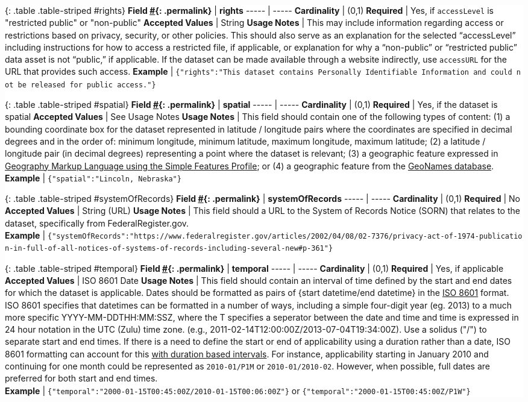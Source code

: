 
{: .table .table-striped #rights}
**Field [#](#rights){: .permalink}** | **rights**
----- | -----
**Cardinality** | (0,1)
**Required** | Yes, if `accessLevel` is "restricted public" or "non-public"
**Accepted Values** | String
**Usage Notes** | This may include information regarding access or restrictions based on privacy, security, or other policies. This should also serve as an explanation for the selected “accessLevel” including instructions for how to access a restricted file, if applicable, or explanation for why a “non-public” or “restricted public” data asset is not “public,” if applicable. If the dataset can be made available through a website indirectly, use `accessURL` for the URL that provides such access. 
**Example** | `{"rights":"This dataset contains Personally Identifiable Information and could not be released for public access."}`


{: .table .table-striped #spatial}
**Field [#](#spatial){: .permalink}** | **spatial**
----- | -----
**Cardinality** | (0,1)
**Required** | Yes, if the dataset is spatial
**Accepted Values** | See Usage Notes
**Usage Notes** | This field should contain one of the following types of content: (1) a bounding coordinate box for the dataset represented in latitude / longitude pairs where the coordinates are specified in decimal degrees and in the order of: minimum longitude, minimum latitude, maximum longitude, maximum latitude; (2) a latitude / longitude pair (in decimal degrees) representing a point where the dataset is relevant; (3) a geographic feature expressed in [Geography Markup Language using the Simple Features Profile](http://www.ogcnetwork.net/gml-sf); or (4) a geographic feature from the [GeoNames database](http://www.geonames.org).
**Example** |  `{"spatial":"Lincoln, Nebraska"}`

{: .table .table-striped #systemOfRecords}
**Field [#](#systemOfRecords){: .permalink}** | **systemOfRecords**
----- | -----
**Cardinality** | (0,1)
**Required** | No
**Accepted Values** | String (URL)
**Usage Notes** | This field should a URL to the System of Records Notice (SORN) that relates to the dataset, specifically from FederalRegister.gov.   
**Example** |  `{"systemOfRecords":"https://www.federalregister.gov/articles/2002/04/08/02-7376/privacy-act-of-1974-publication-in-full-of-all-notices-of-systems-of-records-including-several-new#p-361"}`

{: .table .table-striped #temporal}
**Field [#](#temporal){: .permalink}** | **temporal**
----- | -----
**Cardinality** | (0,1)
**Required** | Yes, if applicable
**Accepted Values** | ISO 8601 Date
**Usage Notes** | This field should contain an interval of time defined by the start and end dates for which the dataset is applicable.  Dates should be formatted as pairs of {start datetime/end datetime} in the [ISO 8601](http://en.wikipedia.org/wiki/ISO_8601) format. ISO 8601 specifies that datetimes can be formatted in a number of ways, including a simple four-digit year (eg. 2013) to a much more specific YYYY-MM-DDTHH:MM:SSZ, where the T specifies a seperator between the date and time and time is expressed in 24 hour notation in the UTC (Zulu) time zone. (e.g., 2011-02-14T12:00:00Z/2013-07-04T19:34:00Z). Use a solidus ("/") to separate start and end times.  If there is a need to define the start or end of applicability using a duration rather than a date, ISO 8601 formatting can account for this [with duration based intervals](http://en.wikipedia.org/wiki/ISO_8601#Time_intervals).  For instance, applicability starting in January 2010 and continuing for one month could be represented as `2010-01/P1M` or `2010-01/2010-02`. However, when possible, full dates are preferred for both start and end times.  
**Example** |  `{"temporal":"2000-01-15T00:45:00Z/2010-01-15T00:06:00Z"}`  or `{"temporal":"2000-01-15T00:45:00Z/P1W"}` 
